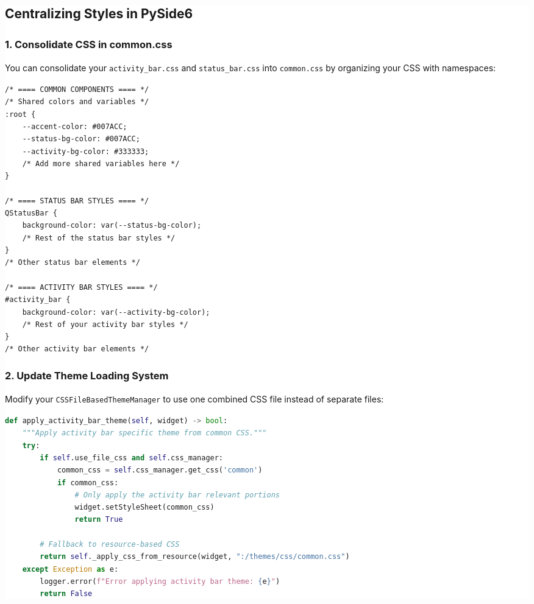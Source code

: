 ## Centralizing Styles in PySide6

### 1. Consolidate CSS in common.css

You can consolidate your `activity_bar.css` and `status_bar.css` into `common.css` by organizing your CSS with namespaces:

```textmate
/* ==== COMMON COMPONENTS ==== */
/* Shared colors and variables */
:root {
    --accent-color: #007ACC;
    --status-bg-color: #007ACC;
    --activity-bg-color: #333333;
    /* Add more shared variables here */
}

/* ==== STATUS BAR STYLES ==== */
QStatusBar {
    background-color: var(--status-bg-color);
    /* Rest of the status bar styles */
}
/* Other status bar elements */

/* ==== ACTIVITY BAR STYLES ==== */
#activity_bar {
    background-color: var(--activity-bg-color);
    /* Rest of your activity bar styles */
}
/* Other activity bar elements */
```


### 2. Update Theme Loading System

Modify your `CSSFileBasedThemeManager` to use one combined CSS file instead of separate files:

```python
def apply_activity_bar_theme(self, widget) -> bool:
    """Apply activity bar specific theme from common CSS."""
    try:
        if self.use_file_css and self.css_manager:
            common_css = self.css_manager.get_css('common')
            if common_css:
                # Only apply the activity bar relevant portions
                widget.setStyleSheet(common_css)
                return True
        
        # Fallback to resource-based CSS
        return self._apply_css_from_resource(widget, ":/themes/css/common.css")
    except Exception as e:
        logger.error(f"Error applying activity bar theme: {e}")
        return False
```
